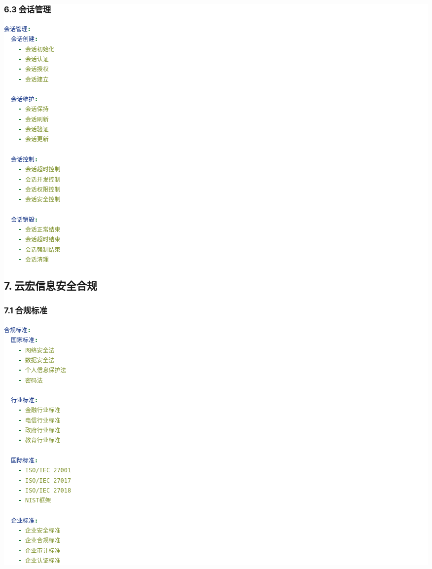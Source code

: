 ### 6.3 会话管理

```yaml
会话管理:
  会话创建:
    - 会话初始化
    - 会话认证
    - 会话授权
    - 会话建立
  
  会话维护:
    - 会话保持
    - 会话刷新
    - 会话验证
    - 会话更新
  
  会话控制:
    - 会话超时控制
    - 会话并发控制
    - 会话权限控制
    - 会话安全控制
  
  会话销毁:
    - 会话正常结束
    - 会话超时结束
    - 会话强制结束
    - 会话清理
```

## 7. 云宏信息安全合规

### 7.1 合规标准

```yaml
合规标准:
  国家标准:
    - 网络安全法
    - 数据安全法
    - 个人信息保护法
    - 密码法
  
  行业标准:
    - 金融行业标准
    - 电信行业标准
    - 政府行业标准
    - 教育行业标准
  
  国际标准:
    - ISO/IEC 27001
    - ISO/IEC 27017
    - ISO/IEC 27018
    - NIST框架
  
  企业标准:
    - 企业安全标准
    - 企业合规标准
    - 企业审计标准
    - 企业认证标准
```
